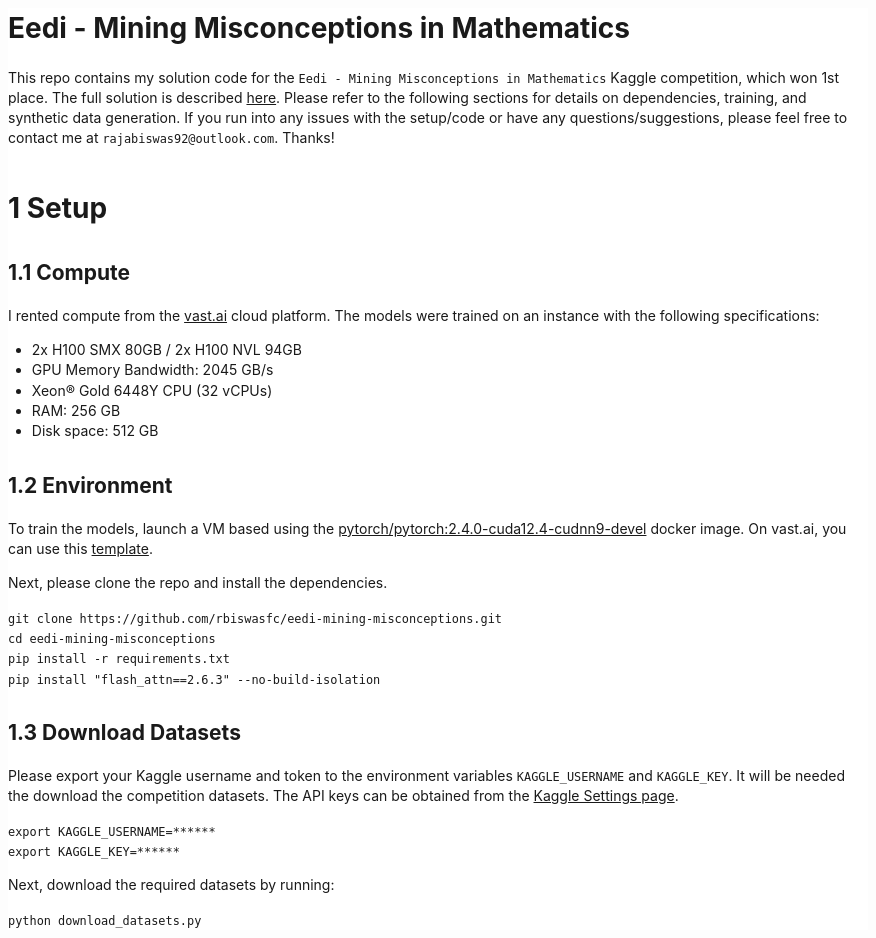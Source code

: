 # Eedi - Mining Misconceptions in Mathematics

This repo contains my solution code for the `Eedi - Mining Misconceptions in Mathematics` Kaggle competition, which won 1st place. The full solution is described [here](https://www.kaggle.com/competitions/eedi-mining-misconceptions-in-mathematics/discussion/551688). Please refer to the following sections for details on dependencies, training, and synthetic data generation. If you run into any issues with the setup/code or have any questions/suggestions, please feel free to contact me at `rajabiswas92@outlook.com`. Thanks!

# 1 Setup
## 1.1 Compute
I rented compute from the [vast.ai](https://cloud.vast.ai/create/) cloud platform. The models were trained on an instance with the following specifications:
- 2x H100 SMX 80GB / 2x H100 NVL 94GB
- GPU Memory Bandwidth: 2045 GB/s
- Xeon® Gold 6448Y CPU (32 vCPUs)
- RAM: 256 GB
- Disk space: 512 GB

## 1.2 Environment
To train the models, launch a VM based using the [pytorch/pytorch:2.4.0-cuda12.4-cudnn9-devel](https://hub.docker.com/layers/pytorch/pytorch/2.4.0-cuda12.4-cudnn9-devel/images/sha256-e96c6896ecfbb50d89c87bf94110206ef444f27268c5f72201eb29fba9c90331) docker image. On vast.ai, you can use this [template](https://cloud.vast.ai?ref_id=67092&template_id=9de451a98218523e3cb068c1ecac9f14).

Next, please clone the repo and install the dependencies.

```
git clone https://github.com/rbiswasfc/eedi-mining-misconceptions.git
cd eedi-mining-misconceptions
pip install -r requirements.txt
pip install "flash_attn==2.6.3" --no-build-isolation
```

## 1.3 Download Datasets
Please export your Kaggle username and token to the environment variables `KAGGLE_USERNAME` and `KAGGLE_KEY`. It will be needed the download the competition datasets. The API keys can be obtained from the [Kaggle Settings page](https://www.kaggle.com/settings).

```
export KAGGLE_USERNAME=******
export KAGGLE_KEY=******
```

Next, download the required datasets by running:

```
python download_datasets.py
```
